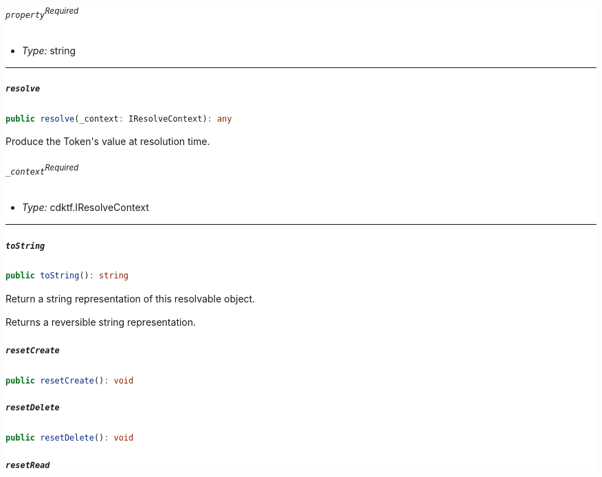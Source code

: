 ###### `property`<sup>Required</sup> <a name="property" id="@cdktf/provider-azurerm.virtualDesktopApplication.VirtualDesktopApplicationTimeoutsOutputReference.interpolationForAttribute.parameter.property"></a>

- *Type:* string

---

##### `resolve` <a name="resolve" id="@cdktf/provider-azurerm.virtualDesktopApplication.VirtualDesktopApplicationTimeoutsOutputReference.resolve"></a>

```typescript
public resolve(_context: IResolveContext): any
```

Produce the Token's value at resolution time.

###### `_context`<sup>Required</sup> <a name="_context" id="@cdktf/provider-azurerm.virtualDesktopApplication.VirtualDesktopApplicationTimeoutsOutputReference.resolve.parameter._context"></a>

- *Type:* cdktf.IResolveContext

---

##### `toString` <a name="toString" id="@cdktf/provider-azurerm.virtualDesktopApplication.VirtualDesktopApplicationTimeoutsOutputReference.toString"></a>

```typescript
public toString(): string
```

Return a string representation of this resolvable object.

Returns a reversible string representation.

##### `resetCreate` <a name="resetCreate" id="@cdktf/provider-azurerm.virtualDesktopApplication.VirtualDesktopApplicationTimeoutsOutputReference.resetCreate"></a>

```typescript
public resetCreate(): void
```

##### `resetDelete` <a name="resetDelete" id="@cdktf/provider-azurerm.virtualDesktopApplication.VirtualDesktopApplicationTimeoutsOutputReference.resetDelete"></a>

```typescript
public resetDelete(): void
```

##### `resetRead` <a name="resetRead" id="@cdktf/provider-azurerm.virtualDesktopApplication.VirtualDesktopApplicationTimeoutsOutputReference.resetRead"></a>
